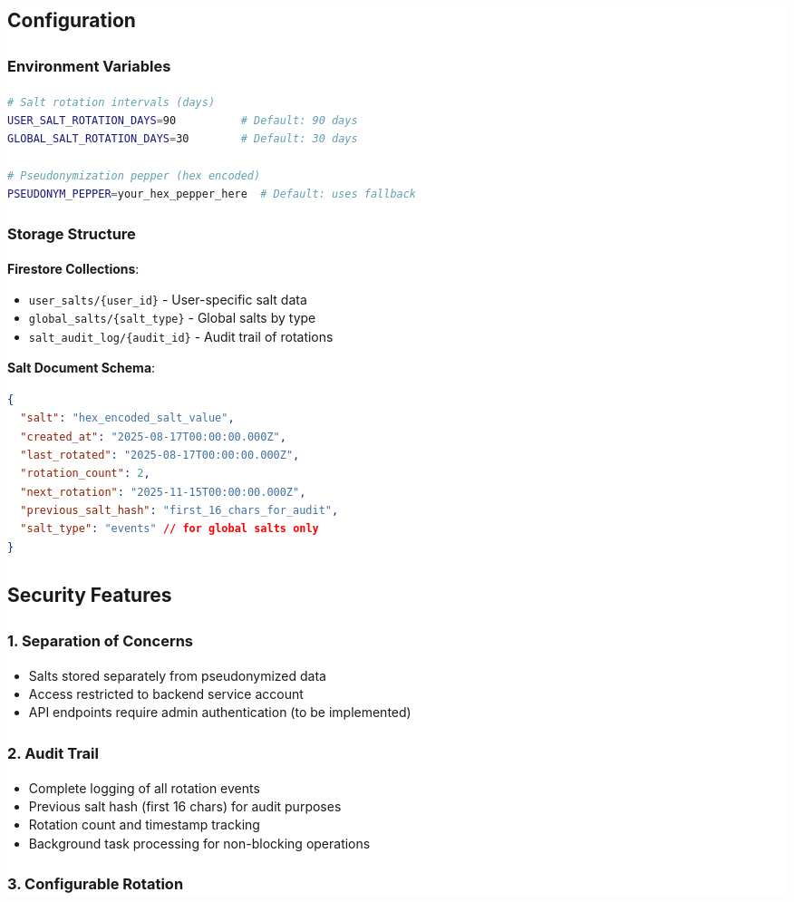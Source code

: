 ## Configuration

### Environment Variables

```bash
# Salt rotation intervals (days)
USER_SALT_ROTATION_DAYS=90          # Default: 90 days
GLOBAL_SALT_ROTATION_DAYS=30        # Default: 30 days

# Pseudonymization pepper (hex encoded)
PSEUDONYM_PEPPER=your_hex_pepper_here  # Default: uses fallback
```

### Storage Structure

**Firestore Collections**:

- `user_salts/{user_id}` - User-specific salt data
- `global_salts/{salt_type}` - Global salts by type
- `salt_audit_log/{audit_id}` - Audit trail of rotations

**Salt Document Schema**:

```json
{
  "salt": "hex_encoded_salt_value",
  "created_at": "2025-08-17T00:00:00.000Z",
  "last_rotated": "2025-08-17T00:00:00.000Z",
  "rotation_count": 2,
  "next_rotation": "2025-11-15T00:00:00.000Z",
  "previous_salt_hash": "first_16_chars_for_audit",
  "salt_type": "events" // for global salts only
}
```

## Security Features

### 1. **Separation of Concerns**

- Salts stored separately from pseudonymized data
- Access restricted to backend service account
- API endpoints require admin authentication (to be implemented)

### 2. **Audit Trail**

- Complete logging of all rotation events
- Previous salt hash (first 16 chars) for audit purposes
- Rotation count and timestamp tracking
- Background task processing for non-blocking operations

### 3. **Configurable Rotation**
